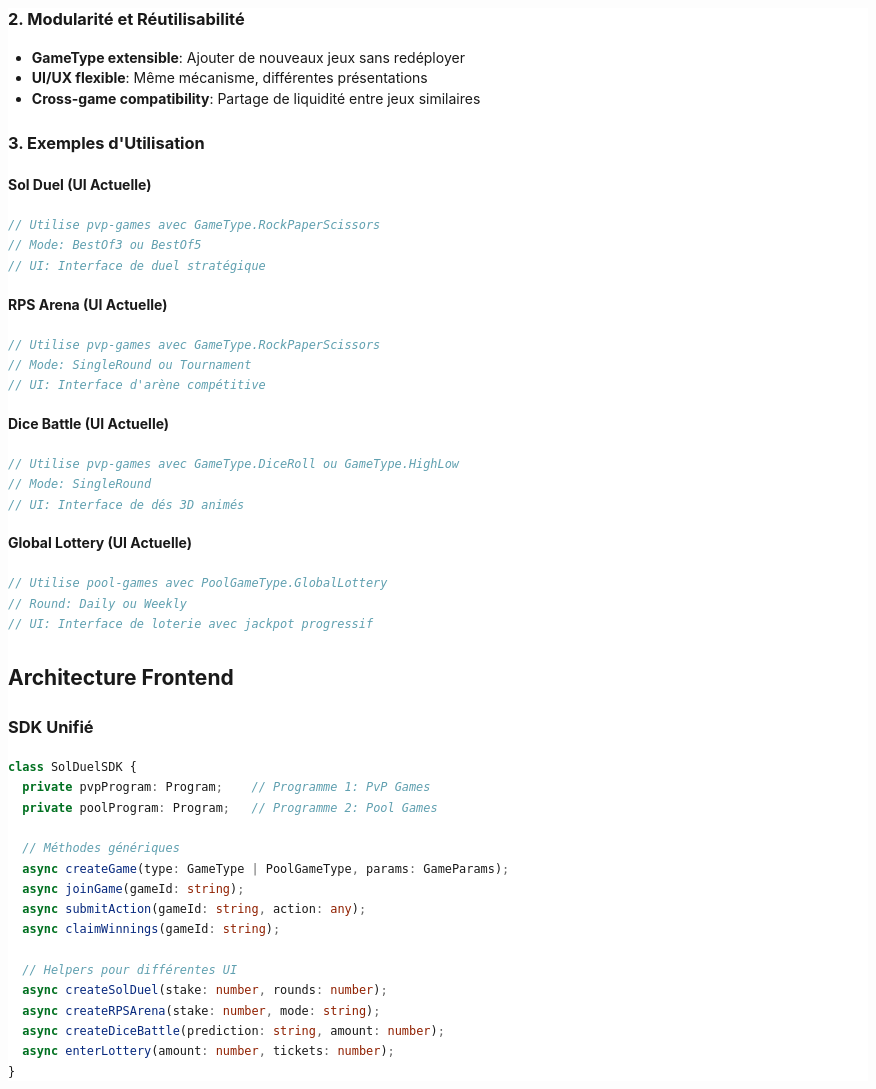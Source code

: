 ### 2. Modularité et Réutilisabilité
- **GameType extensible**: Ajouter de nouveaux jeux sans redéployer
- **UI/UX flexible**: Même mécanisme, différentes présentations
- **Cross-game compatibility**: Partage de liquidité entre jeux similaires

### 3. Exemples d'Utilisation

#### Sol Duel (UI Actuelle)
```typescript
// Utilise pvp-games avec GameType.RockPaperScissors
// Mode: BestOf3 ou BestOf5
// UI: Interface de duel stratégique
```

#### RPS Arena (UI Actuelle)
```typescript
// Utilise pvp-games avec GameType.RockPaperScissors
// Mode: SingleRound ou Tournament
// UI: Interface d'arène compétitive
```

#### Dice Battle (UI Actuelle)
```typescript
// Utilise pvp-games avec GameType.DiceRoll ou GameType.HighLow
// Mode: SingleRound
// UI: Interface de dés 3D animés
```

#### Global Lottery (UI Actuelle)
```typescript
// Utilise pool-games avec PoolGameType.GlobalLottery
// Round: Daily ou Weekly
// UI: Interface de loterie avec jackpot progressif
```

## Architecture Frontend

### SDK Unifié
```typescript
class SolDuelSDK {
  private pvpProgram: Program;    // Programme 1: PvP Games
  private poolProgram: Program;   // Programme 2: Pool Games
  
  // Méthodes génériques
  async createGame(type: GameType | PoolGameType, params: GameParams);
  async joinGame(gameId: string);
  async submitAction(gameId: string, action: any);
  async claimWinnings(gameId: string);
  
  // Helpers pour différentes UI
  async createSolDuel(stake: number, rounds: number);
  async createRPSArena(stake: number, mode: string);
  async createDiceBattle(prediction: string, amount: number);
  async enterLottery(amount: number, tickets: number);
}
```
